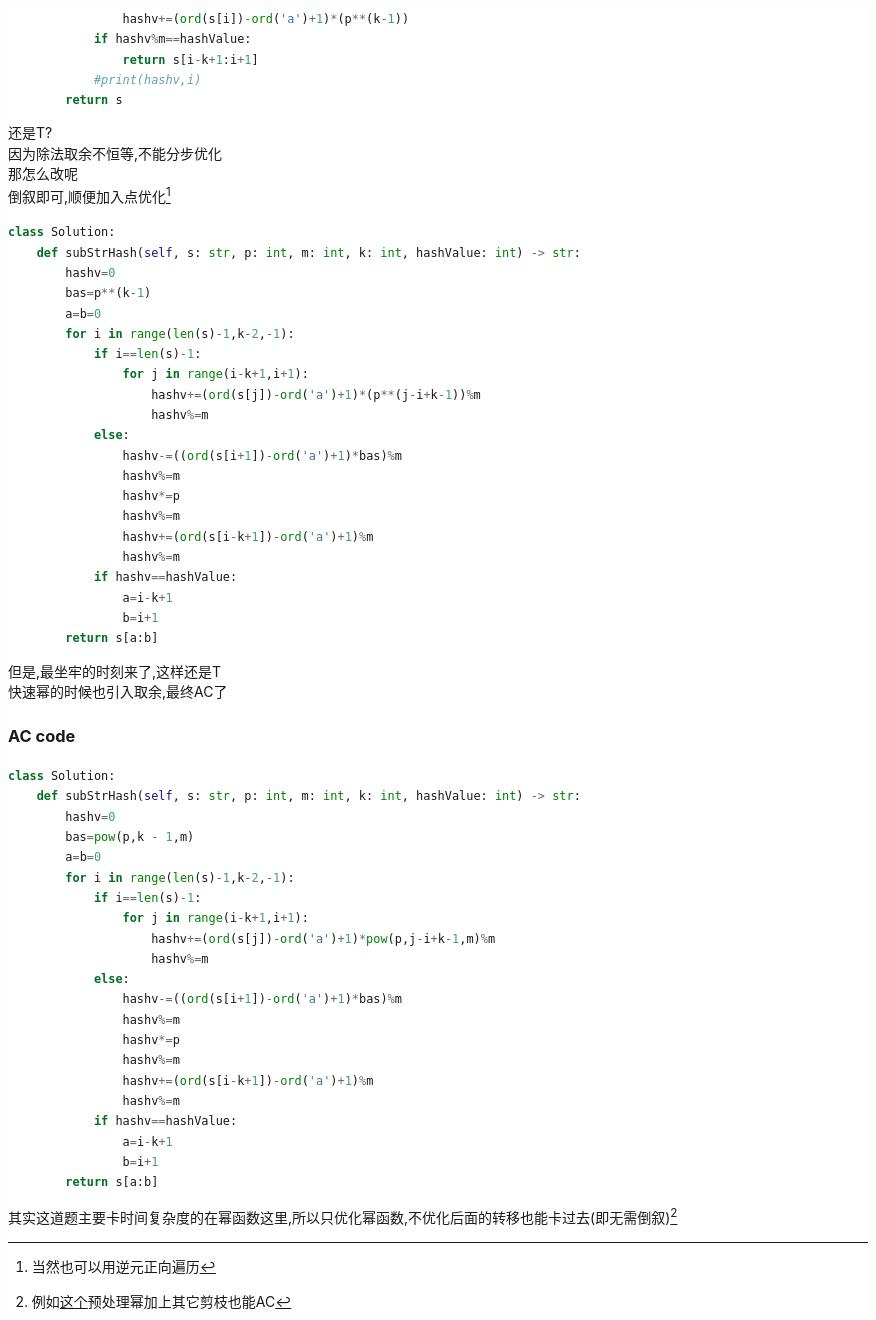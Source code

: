 ```py
                hashv+=(ord(s[i])-ord('a')+1)*(p**(k-1))
            if hashv%m==hashValue:
                return s[i-k+1:i+1]
            #print(hashv,i)
        return s
```
还是T?    
因为除法取余不恒等,不能分步优化     
那怎么改呢    
倒叙即可,顺便加入点优化[^3]   
```py
class Solution:
    def subStrHash(self, s: str, p: int, m: int, k: int, hashValue: int) -> str:
        hashv=0
        bas=p**(k-1)
        a=b=0
        for i in range(len(s)-1,k-2,-1):
            if i==len(s)-1:
                for j in range(i-k+1,i+1):
                    hashv+=(ord(s[j])-ord('a')+1)*(p**(j-i+k-1))%m
                    hashv%=m
            else:
                hashv-=((ord(s[i+1])-ord('a')+1)*bas)%m
                hashv%=m
                hashv*=p
                hashv%=m
                hashv+=(ord(s[i-k+1])-ord('a')+1)%m
                hashv%=m
            if hashv==hashValue:
                a=i-k+1
                b=i+1
        return s[a:b]   
```
但是,最坐牢的时刻来了,这样还是T    
快速幂的时候也引入取余,最终AC了  
### AC code 
```py
class Solution:
    def subStrHash(self, s: str, p: int, m: int, k: int, hashValue: int) -> str:
        hashv=0
        bas=pow(p,k - 1,m)
        a=b=0
        for i in range(len(s)-1,k-2,-1):
            if i==len(s)-1:
                for j in range(i-k+1,i+1):
                    hashv+=(ord(s[j])-ord('a')+1)*pow(p,j-i+k-1,m)%m
                    hashv%=m
            else:
                hashv-=((ord(s[i+1])-ord('a')+1)*bas)%m
                hashv%=m
                hashv*=p
                hashv%=m
                hashv+=(ord(s[i-k+1])-ord('a')+1)%m
                hashv%=m
            if hashv==hashValue:
                a=i-k+1
                b=i+1
        return s[a:b]
```
其实这道题主要卡时间复杂度的在幂函数这里,所以只优化幂函数,不优化后面的转移也能卡过去(即无需倒叙)[^4]


[^1]: 可以参考[这个](https://leetcode.cn/problems/keep-multiplying-found-values-by-two/solution/ha-xi-biao-mo-ni-by-endlesscheng-ipk3/)帖子
[^2]: leetcode[官方解答](https://leetcode.cn/problems/all-divisions-with-the-highest-score-of-a-binary-array/solution/fen-zu-de-fen-zui-gao-de-suo-you-xia-bia-7pqp/)一次遍历即可
[^3]: 当然也可以用逆元正向遍历
[^4]: 例如[这个](https://leetcode.cn/problems/find-substring-with-given-hash-value/solution/zheng-xiang-kao-lu-wu-da-shu-chu-li-pyth-9z4l/)预处理幂加上其它剪枝也能AC